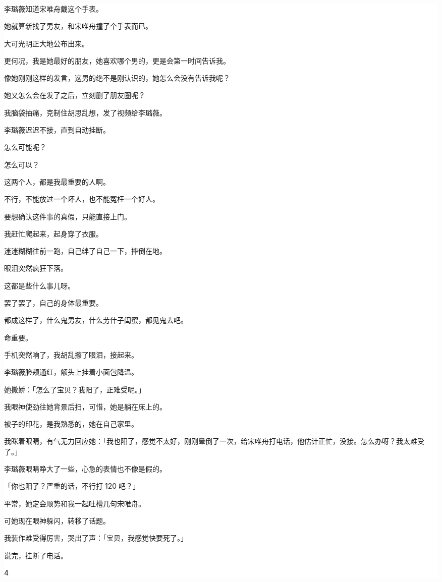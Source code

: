 李璐薇知道宋唯舟戴这个手表。

她就算新找了男友，和宋唯舟撞了个手表而已。

大可光明正大地公布出来。

更何况，我是她最好的朋友，她喜欢哪个男的，更是会第一时间告诉我。

像她刚刚这样的发言，这男的绝不是刚认识的，她怎么会没有告诉我呢？

她又怎么会在发了之后，立刻删了朋友圈呢？

我脑袋抽痛，克制住胡思乱想，发了视频给李璐薇。

李璐薇迟迟不接，直到自动挂断。

怎么可能呢？

怎么可以？

这两个人，都是我最重要的人啊。

不行，不能放过一个坏人，也不能冤枉一个好人。

要想确认这件事的真假，只能直接上门。

我赶忙爬起来，起身穿了衣服。

迷迷糊糊往前一跑，自己绊了自己一下，摔倒在地。

眼泪突然疯狂下落。

这都是些什么事儿呀。

罢了罢了，自己的身体最重要。

都成这样了，什么鬼男友，什么劳什子闺蜜，都见鬼去吧。

命重要。

手机突然响了，我胡乱擦了眼泪，接起来。

李璐薇脸颊通红，额头上挂着小面包降温。

她撒娇：「怎么了宝贝？我阳了，正难受呢。」

我眼神使劲往她背景后扫，可惜，她是躺在床上的。

被子的印花，是我熟悉的，她在自己家里。

我眯着眼睛，有气无力回应她：「我也阳了，感觉不太好，刚刚晕倒了一次，给宋唯舟打电话，他估计正忙，没接。怎么办呀？我太难受了。」

李璐薇眼睛睁大了一些，心急的表情也不像是假的。

「你也阳了？严重的话，不行打 120 吧？」

平常，她定会顺势和我一起吐槽几句宋唯舟。

可她现在眼神躲闪，转移了话题。

我装作难受得厉害，哭出了声：「宝贝，我感觉快要死了。」

说完，挂断了电话。

4
